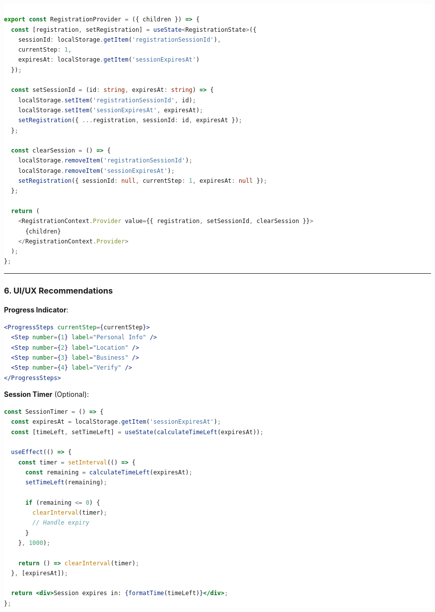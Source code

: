 ```typescript

export const RegistrationProvider = ({ children }) => {
  const [registration, setRegistration] = useState<RegistrationState>({
    sessionId: localStorage.getItem('registrationSessionId'),
    currentStep: 1,
    expiresAt: localStorage.getItem('sessionExpiresAt')
  });
  
  const setSessionId = (id: string, expiresAt: string) => {
    localStorage.setItem('registrationSessionId', id);
    localStorage.setItem('sessionExpiresAt', expiresAt);
    setRegistration({ ...registration, sessionId: id, expiresAt });
  };
  
  const clearSession = () => {
    localStorage.removeItem('registrationSessionId');
    localStorage.removeItem('sessionExpiresAt');
    setRegistration({ sessionId: null, currentStep: 1, expiresAt: null });
  };
  
  return (
    <RegistrationContext.Provider value={{ registration, setSessionId, clearSession }}>
      {children}
    </RegistrationContext.Provider>
  );
};
```

---

### 6. UI/UX Recommendations

**Progress Indicator**:
```jsx
<ProgressSteps currentStep={currentStep}>
  <Step number={1} label="Personal Info" />
  <Step number={2} label="Location" />
  <Step number={3} label="Business" />
  <Step number={4} label="Verify" />
</ProgressSteps>
```

**Session Timer** (Optional):
```jsx
const SessionTimer = () => {
  const expiresAt = localStorage.getItem('sessionExpiresAt');
  const [timeLeft, setTimeLeft] = useState(calculateTimeLeft(expiresAt));
  
  useEffect(() => {
    const timer = setInterval(() => {
      const remaining = calculateTimeLeft(expiresAt);
      setTimeLeft(remaining);
      
      if (remaining <= 0) {
        clearInterval(timer);
        // Handle expiry
      }
    }, 1000);
    
    return () => clearInterval(timer);
  }, [expiresAt]);
  
  return <div>Session expires in: {formatTime(timeLeft)}</div>;
};
```